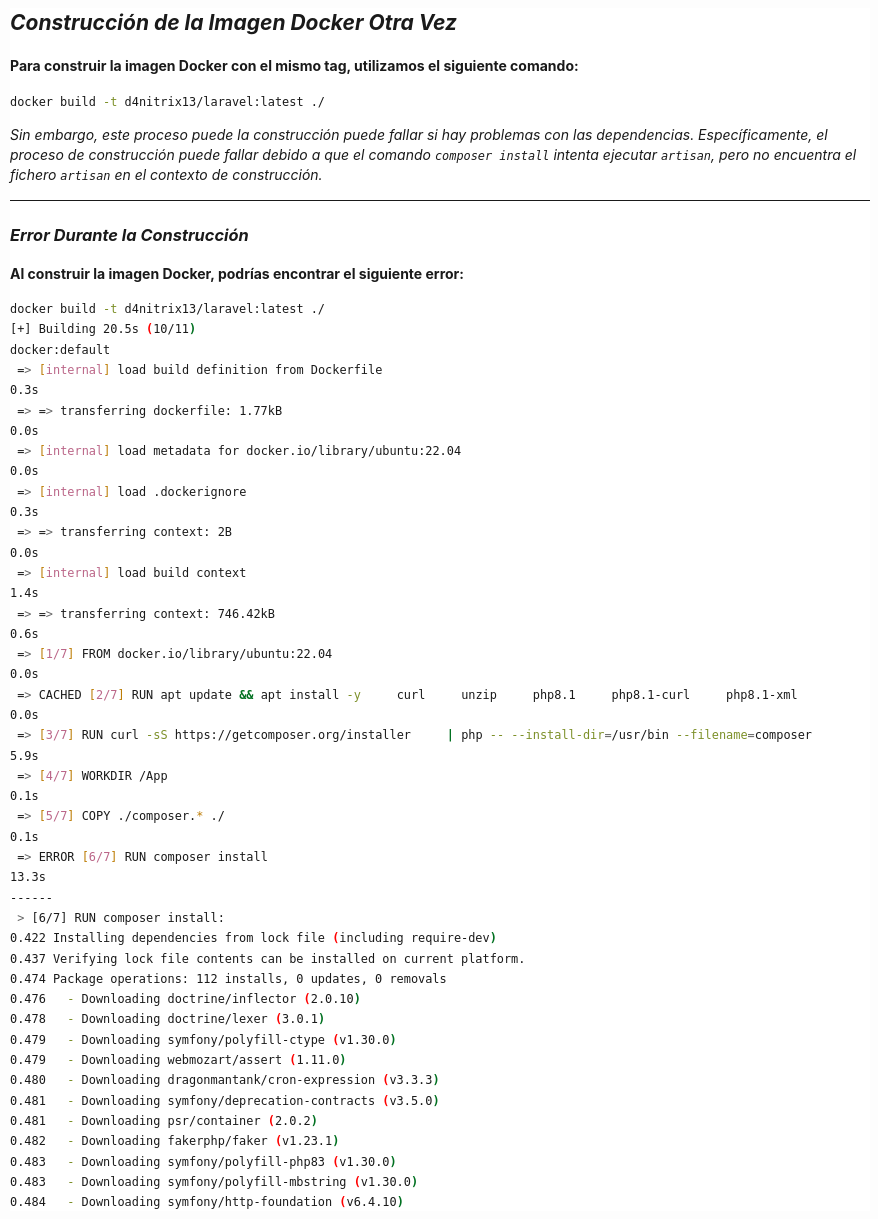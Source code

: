 
## ***Construcción de la Imagen Docker Otra Vez***

**Para construir la imagen Docker con el mismo tag, utilizamos el siguiente comando:**

```bash
docker build -t d4nitrix13/laravel:latest ./
```

*Sin embargo, este proceso puede la construcción puede fallar si hay problemas con las dependencias. Específicamente, el proceso de construcción puede fallar debido a que el comando `composer install` intenta ejecutar `artisan`, pero no encuentra el fichero `artisan` en el contexto de construcción.*

---

### ***Error Durante la Construcción***

**Al construir la imagen Docker, podrías encontrar el siguiente error:**

```bash
docker build -t d4nitrix13/laravel:latest ./
[+] Building 20.5s (10/11)                                                                                                            docker:default
 => [internal] load build definition from Dockerfile                                                                                            0.3s
 => => transferring dockerfile: 1.77kB                                                                                                          0.0s
 => [internal] load metadata for docker.io/library/ubuntu:22.04                                                                                 0.0s
 => [internal] load .dockerignore                                                                                                               0.3s
 => => transferring context: 2B                                                                                                                 0.0s
 => [internal] load build context                                                                                                               1.4s
 => => transferring context: 746.42kB                                                                                                           0.6s
 => [1/7] FROM docker.io/library/ubuntu:22.04                                                                                                   0.0s
 => CACHED [2/7] RUN apt update && apt install -y     curl     unzip     php8.1     php8.1-curl     php8.1-xml                                  0.0s
 => [3/7] RUN curl -sS https://getcomposer.org/installer     | php -- --install-dir=/usr/bin --filename=composer                                5.9s
 => [4/7] WORKDIR /App                                                                                                                          0.1s
 => [5/7] COPY ./composer.* ./                                                                                                                  0.1s
 => ERROR [6/7] RUN composer install                                                                                                           13.3s
------
 > [6/7] RUN composer install:
0.422 Installing dependencies from lock file (including require-dev)
0.437 Verifying lock file contents can be installed on current platform.
0.474 Package operations: 112 installs, 0 updates, 0 removals
0.476   - Downloading doctrine/inflector (2.0.10)
0.478   - Downloading doctrine/lexer (3.0.1)
0.479   - Downloading symfony/polyfill-ctype (v1.30.0)
0.479   - Downloading webmozart/assert (1.11.0)
0.480   - Downloading dragonmantank/cron-expression (v3.3.3)
0.481   - Downloading symfony/deprecation-contracts (v3.5.0)
0.481   - Downloading psr/container (2.0.2)
0.482   - Downloading fakerphp/faker (v1.23.1)
0.483   - Downloading symfony/polyfill-php83 (v1.30.0)
0.483   - Downloading symfony/polyfill-mbstring (v1.30.0)
0.484   - Downloading symfony/http-foundation (v6.4.10)
```